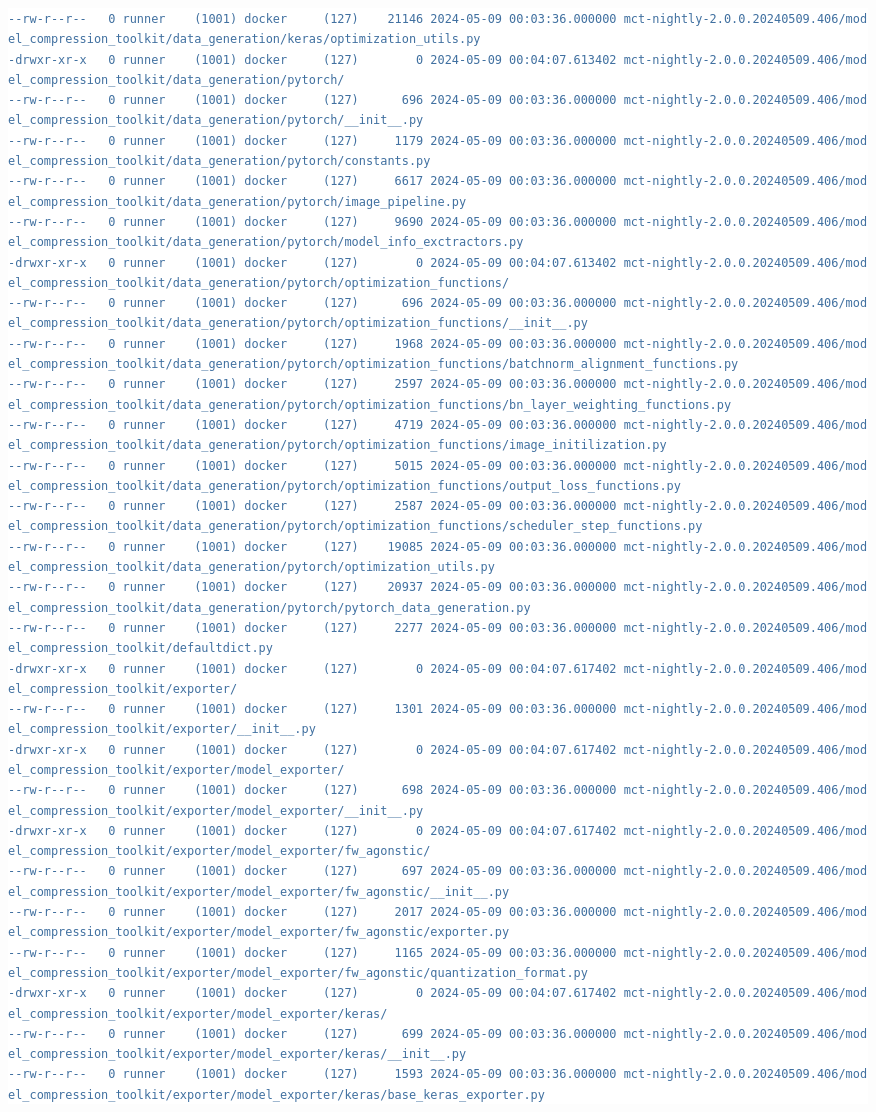 ```diff
--rw-r--r--   0 runner    (1001) docker     (127)    21146 2024-05-09 00:03:36.000000 mct-nightly-2.0.0.20240509.406/model_compression_toolkit/data_generation/keras/optimization_utils.py
-drwxr-xr-x   0 runner    (1001) docker     (127)        0 2024-05-09 00:04:07.613402 mct-nightly-2.0.0.20240509.406/model_compression_toolkit/data_generation/pytorch/
--rw-r--r--   0 runner    (1001) docker     (127)      696 2024-05-09 00:03:36.000000 mct-nightly-2.0.0.20240509.406/model_compression_toolkit/data_generation/pytorch/__init__.py
--rw-r--r--   0 runner    (1001) docker     (127)     1179 2024-05-09 00:03:36.000000 mct-nightly-2.0.0.20240509.406/model_compression_toolkit/data_generation/pytorch/constants.py
--rw-r--r--   0 runner    (1001) docker     (127)     6617 2024-05-09 00:03:36.000000 mct-nightly-2.0.0.20240509.406/model_compression_toolkit/data_generation/pytorch/image_pipeline.py
--rw-r--r--   0 runner    (1001) docker     (127)     9690 2024-05-09 00:03:36.000000 mct-nightly-2.0.0.20240509.406/model_compression_toolkit/data_generation/pytorch/model_info_exctractors.py
-drwxr-xr-x   0 runner    (1001) docker     (127)        0 2024-05-09 00:04:07.613402 mct-nightly-2.0.0.20240509.406/model_compression_toolkit/data_generation/pytorch/optimization_functions/
--rw-r--r--   0 runner    (1001) docker     (127)      696 2024-05-09 00:03:36.000000 mct-nightly-2.0.0.20240509.406/model_compression_toolkit/data_generation/pytorch/optimization_functions/__init__.py
--rw-r--r--   0 runner    (1001) docker     (127)     1968 2024-05-09 00:03:36.000000 mct-nightly-2.0.0.20240509.406/model_compression_toolkit/data_generation/pytorch/optimization_functions/batchnorm_alignment_functions.py
--rw-r--r--   0 runner    (1001) docker     (127)     2597 2024-05-09 00:03:36.000000 mct-nightly-2.0.0.20240509.406/model_compression_toolkit/data_generation/pytorch/optimization_functions/bn_layer_weighting_functions.py
--rw-r--r--   0 runner    (1001) docker     (127)     4719 2024-05-09 00:03:36.000000 mct-nightly-2.0.0.20240509.406/model_compression_toolkit/data_generation/pytorch/optimization_functions/image_initilization.py
--rw-r--r--   0 runner    (1001) docker     (127)     5015 2024-05-09 00:03:36.000000 mct-nightly-2.0.0.20240509.406/model_compression_toolkit/data_generation/pytorch/optimization_functions/output_loss_functions.py
--rw-r--r--   0 runner    (1001) docker     (127)     2587 2024-05-09 00:03:36.000000 mct-nightly-2.0.0.20240509.406/model_compression_toolkit/data_generation/pytorch/optimization_functions/scheduler_step_functions.py
--rw-r--r--   0 runner    (1001) docker     (127)    19085 2024-05-09 00:03:36.000000 mct-nightly-2.0.0.20240509.406/model_compression_toolkit/data_generation/pytorch/optimization_utils.py
--rw-r--r--   0 runner    (1001) docker     (127)    20937 2024-05-09 00:03:36.000000 mct-nightly-2.0.0.20240509.406/model_compression_toolkit/data_generation/pytorch/pytorch_data_generation.py
--rw-r--r--   0 runner    (1001) docker     (127)     2277 2024-05-09 00:03:36.000000 mct-nightly-2.0.0.20240509.406/model_compression_toolkit/defaultdict.py
-drwxr-xr-x   0 runner    (1001) docker     (127)        0 2024-05-09 00:04:07.617402 mct-nightly-2.0.0.20240509.406/model_compression_toolkit/exporter/
--rw-r--r--   0 runner    (1001) docker     (127)     1301 2024-05-09 00:03:36.000000 mct-nightly-2.0.0.20240509.406/model_compression_toolkit/exporter/__init__.py
-drwxr-xr-x   0 runner    (1001) docker     (127)        0 2024-05-09 00:04:07.617402 mct-nightly-2.0.0.20240509.406/model_compression_toolkit/exporter/model_exporter/
--rw-r--r--   0 runner    (1001) docker     (127)      698 2024-05-09 00:03:36.000000 mct-nightly-2.0.0.20240509.406/model_compression_toolkit/exporter/model_exporter/__init__.py
-drwxr-xr-x   0 runner    (1001) docker     (127)        0 2024-05-09 00:04:07.617402 mct-nightly-2.0.0.20240509.406/model_compression_toolkit/exporter/model_exporter/fw_agonstic/
--rw-r--r--   0 runner    (1001) docker     (127)      697 2024-05-09 00:03:36.000000 mct-nightly-2.0.0.20240509.406/model_compression_toolkit/exporter/model_exporter/fw_agonstic/__init__.py
--rw-r--r--   0 runner    (1001) docker     (127)     2017 2024-05-09 00:03:36.000000 mct-nightly-2.0.0.20240509.406/model_compression_toolkit/exporter/model_exporter/fw_agonstic/exporter.py
--rw-r--r--   0 runner    (1001) docker     (127)     1165 2024-05-09 00:03:36.000000 mct-nightly-2.0.0.20240509.406/model_compression_toolkit/exporter/model_exporter/fw_agonstic/quantization_format.py
-drwxr-xr-x   0 runner    (1001) docker     (127)        0 2024-05-09 00:04:07.617402 mct-nightly-2.0.0.20240509.406/model_compression_toolkit/exporter/model_exporter/keras/
--rw-r--r--   0 runner    (1001) docker     (127)      699 2024-05-09 00:03:36.000000 mct-nightly-2.0.0.20240509.406/model_compression_toolkit/exporter/model_exporter/keras/__init__.py
--rw-r--r--   0 runner    (1001) docker     (127)     1593 2024-05-09 00:03:36.000000 mct-nightly-2.0.0.20240509.406/model_compression_toolkit/exporter/model_exporter/keras/base_keras_exporter.py
```